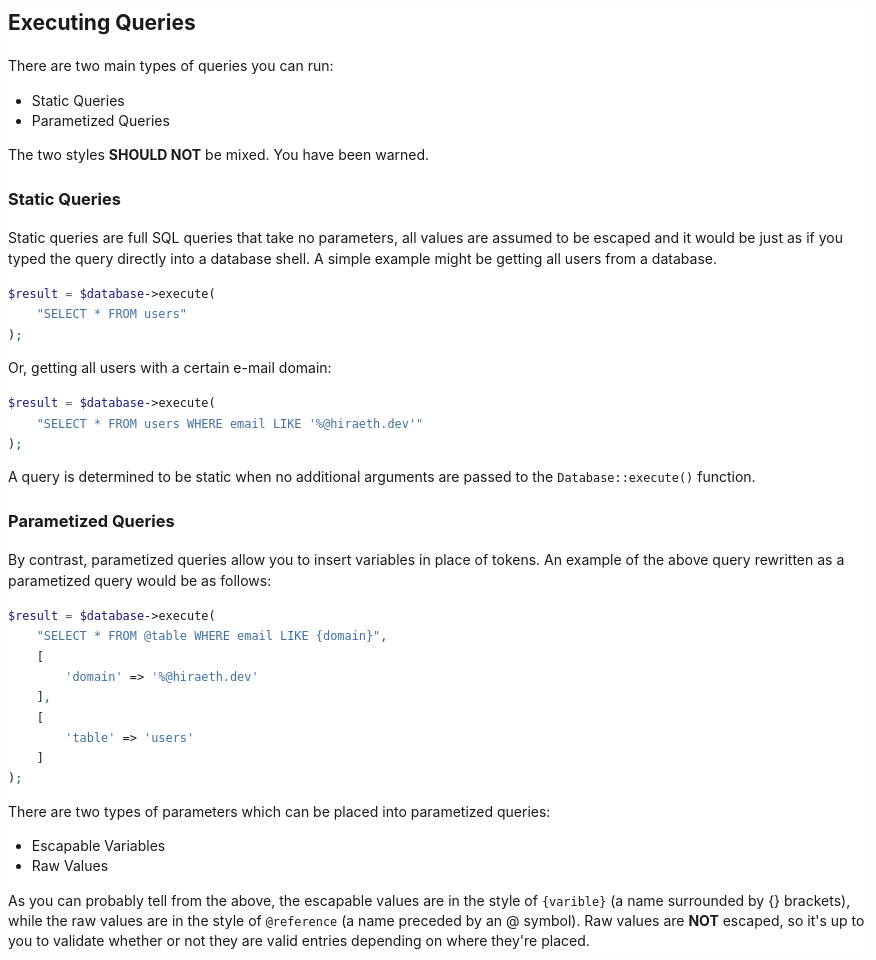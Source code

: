 ## Executing Queries

There are two main types of queries you can run:

- Static Queries
- Parametized Queries

The two styles **SHOULD NOT** be mixed.  You have been warned.

### Static Queries

Static queries are full SQL queries that take no parameters, all values are assumed to be escaped and it would be just as if you typed the query directly into a database shell.  A simple example might be getting all users from a database.

```php
$result = $database->execute(
    "SELECT * FROM users"
);
```

Or, getting all users with a certain e-mail domain:

```php
$result = $database->execute(
    "SELECT * FROM users WHERE email LIKE '%@hiraeth.dev'"
);
```

A query is determined to be static when no additional arguments are passed to the `Database::execute()` function.

### Parametized Queries

By contrast, parametized queries allow you to insert variables in place of tokens.  An example of the above query rewritten as a parametized query would be as follows:

```php
$result = $database->execute(
	"SELECT * FROM @table WHERE email LIKE {domain}",
    [
        'domain' => '%@hiraeth.dev'
    ],
    [
        'table' => 'users'
    ]
);
```

There are two types of parameters which can be placed into parametized queries:

- Escapable Variables
- Raw Values

As you can probably tell from the above, the escapable values are in the style of `{varible}` (a name surrounded by {} brackets), while the raw values are in the style of `@reference` (a name preceded by an @ symbol).  Raw values are **NOT** escaped, so it's up to you to validate whether or not they are valid entries depending on where they're placed.
